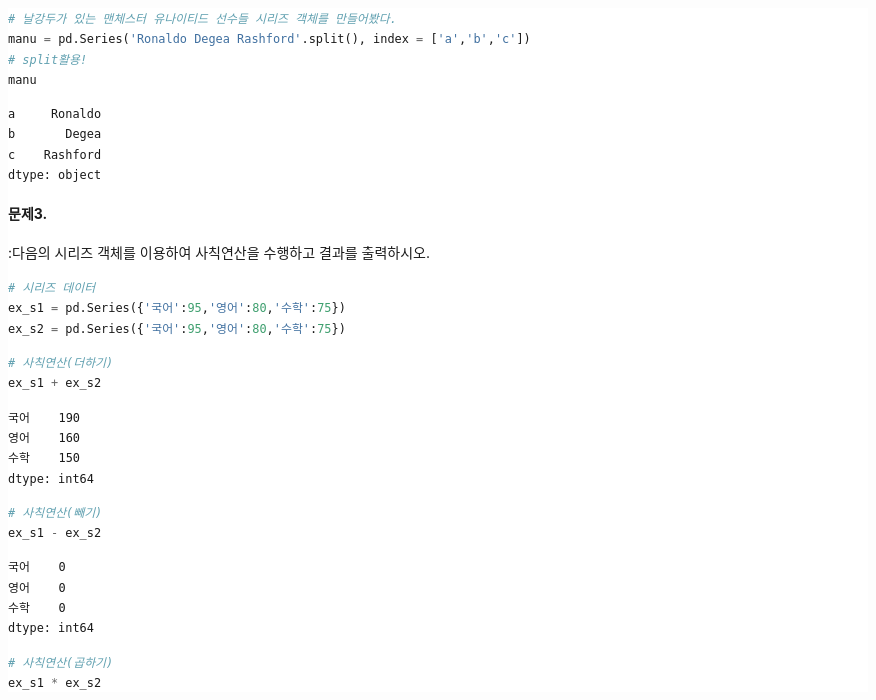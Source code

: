 


```python
# 날강두가 있는 맨체스터 유나이티드 선수들 시리즈 객체를 만들어봤다.
manu = pd.Series('Ronaldo Degea Rashford'.split(), index = ['a','b','c'])
# split활용!
manu
```




    a     Ronaldo
    b       Degea
    c    Rashford
    dtype: object



#### 문제3.
:다음의 시리즈 객체를 이용하여 사칙연산을 수행하고 결과를 출력하시오.


```python
# 시리즈 데이터
ex_s1 = pd.Series({'국어':95,'영어':80,'수학':75})
ex_s2 = pd.Series({'국어':95,'영어':80,'수학':75})
```


```python
# 사칙연산(더하기)
ex_s1 + ex_s2
```




    국어    190
    영어    160
    수학    150
    dtype: int64




```python
# 사칙연산(빼기)
ex_s1 - ex_s2
```




    국어    0
    영어    0
    수학    0
    dtype: int64




```python
# 사칙연산(곱하기)
ex_s1 * ex_s2
```
